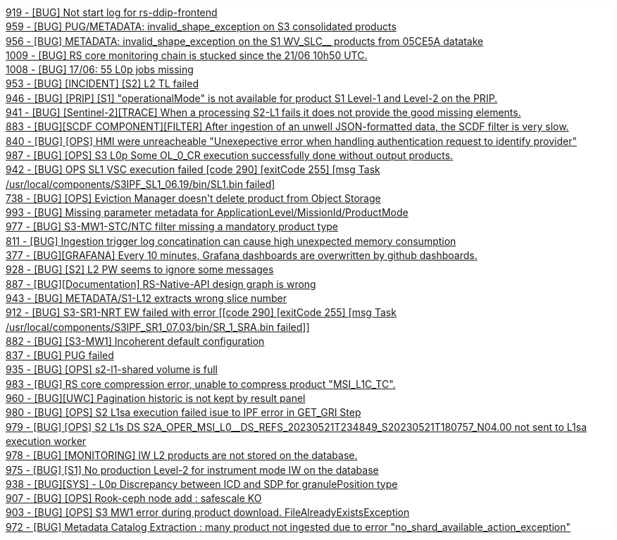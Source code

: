 [919 - [BUG] Not start log for rs-ddip-frontend](https://github.com/COPRS/rs-issues/issues/919)  
[959 - [BUG] PUG/METADATA: invalid_shape_exception on S3 consolidated products](https://github.com/COPRS/rs-issues/issues/959)  
[956 - [BUG] METADATA: invalid_shape_exception on the  S1 WV_SLC__ products from 05CE5A datatake](https://github.com/COPRS/rs-issues/issues/956)  
[1009 - [BUG] RS core monitoring chain is stucked since the 21/06 10h50 UTC.](https://github.com/COPRS/rs-issues/issues/1009)  
[1008 - [BUG] 17/06: 55 L0p jobs missing](https://github.com/COPRS/rs-issues/issues/1008)  
[953 - [BUG] [INCIDENT] [S2] L2 TL failed](https://github.com/COPRS/rs-issues/issues/953)  
[946 - [BUG] [PRIP] [S1] "operationalMode" is not available for product S1 Level-1 and Level-2 on the PRIP.](https://github.com/COPRS/rs-issues/issues/946)  
[941 - [BUG] [Sentinel-2][TRACE] When a processing S2-L1 fails it does not provide the good missing elements.](https://github.com/COPRS/rs-issues/issues/941)  
[883 - [BUG][SCDF COMPONENT][FILTER] After ingestion of an unwell JSON-formatted data, the SCDF filter is very slow.](https://github.com/COPRS/rs-issues/issues/883)  
[840 - [BUG] [OPS] HMI were unreacheable "Unexepective error when handling authentication request to identify provider" ](https://github.com/COPRS/rs-issues/issues/840)  
[987 - [BUG] [OPS] S3 L0p Some OL_0_CR execution  successfully done without output products. ](https://github.com/COPRS/rs-issues/issues/987)  
[942 - [BUG] OPS SL1 VSC execution failed [code 290] [exitCode 255] [msg Task /usr/local/components/S3IPF_SL1_06.19/bin/SL1.bin failed]](https://github.com/COPRS/rs-issues/issues/942)  
[738 - [BUG] [OPS] Eviction Manager doesn't delete product from Object Storage](https://github.com/COPRS/rs-issues/issues/738)  
[993 - [BUG] Missing parameter metadata for ApplicationLevel/MissionId/ProductMode](https://github.com/COPRS/rs-issues/issues/993)  
[977 - [BUG] S3-MW1-STC/NTC filter missing a mandatory product type](https://github.com/COPRS/rs-issues/issues/977)  
[811 - [BUG] Ingestion trigger log concatination can cause high unexpected memory consumption](https://github.com/COPRS/rs-issues/issues/811)  
[377 - [BUG][GRAFANA] Every 10 minutes, Grafana dashboards are overwritten by github dashboards.](https://github.com/COPRS/rs-issues/issues/377)  
[928 - [BUG] [S2] L2 PW seems to ignore some messages](https://github.com/COPRS/rs-issues/issues/928)  
[887 - [BUG][Documentation] RS-Native-API design graph is wrong](https://github.com/COPRS/rs-issues/issues/887)  
[943 - [BUG] METADATA/S1-L12 extracts wrong slice number ](https://github.com/COPRS/rs-issues/issues/943)  
[912 - [BUG] S3-SR1-NRT EW failed with error [[code 290] [exitCode 255] [msg Task /usr/local/components/S3IPF_SR1_07.03/bin/SR_1_SRA.bin failed]]](https://github.com/COPRS/rs-issues/issues/912)  
[882 - [BUG] [S3-MW1] Incoherent default configuration](https://github.com/COPRS/rs-issues/issues/882)  
[837 - [BUG] PUG failed ](https://github.com/COPRS/rs-issues/issues/837)  
[935 - [BUG] [OPS] s2-l1-shared volume is full](https://github.com/COPRS/rs-issues/issues/935)  
[983 - [BUG] RS core compression error, unable to compress product "MSI_L1C_TC".](https://github.com/COPRS/rs-issues/issues/983)  
[960 - [BUG][UWC] Pagination historic is not kept by result panel](https://github.com/COPRS/rs-issues/issues/960)  
[980 - [BUG] [OPS] S2 L1sa execution failed isue to IPF error in GET_GRI Step](https://github.com/COPRS/rs-issues/issues/980)  
[979 - [BUG] [OPS] S2 L1s DS S2A_OPER_MSI_L0__DS_REFS_20230521T234849_S20230521T180757_N04.00 not sent to L1sa execution worker](https://github.com/COPRS/rs-issues/issues/979)  
[978 - [BUG] [MONITORING] IW L2 products are not stored on the database.](https://github.com/COPRS/rs-issues/issues/978)  
[975 - [BUG] [S1] No production Level-2 for instrument mode IW on the database](https://github.com/COPRS/rs-issues/issues/975)  
[938 - [BUG][SYS] - L0p Discrepancy between ICD and SDP for granulePosition type](https://github.com/COPRS/rs-issues/issues/938)  
[907 - [BUG] [OPS] Rook-ceph node add : safescale KO](https://github.com/COPRS/rs-issues/issues/907)  
[903 - [BUG] [OPS] S3 MW1 error during product download. FileAlreadyExistsException](https://github.com/COPRS/rs-issues/issues/903)  
[972 - [BUG] Metadata Catalog Extraction : many product not ingested due to error "no_shard_available_action_exception"](https://github.com/COPRS/rs-issues/issues/972)  